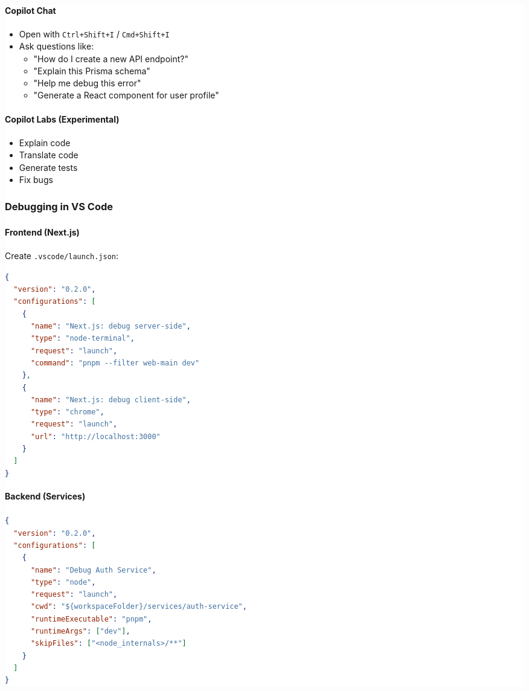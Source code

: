 #### Copilot Chat
- Open with `Ctrl+Shift+I` / `Cmd+Shift+I`
- Ask questions like:
  - "How do I create a new API endpoint?"
  - "Explain this Prisma schema"
  - "Help me debug this error"
  - "Generate a React component for user profile"

#### Copilot Labs (Experimental)
- Explain code
- Translate code
- Generate tests
- Fix bugs

### Debugging in VS Code

#### Frontend (Next.js)

Create `.vscode/launch.json`:
```json
{
  "version": "0.2.0",
  "configurations": [
    {
      "name": "Next.js: debug server-side",
      "type": "node-terminal",
      "request": "launch",
      "command": "pnpm --filter web-main dev"
    },
    {
      "name": "Next.js: debug client-side",
      "type": "chrome",
      "request": "launch",
      "url": "http://localhost:3000"
    }
  ]
}
```

#### Backend (Services)

```json
{
  "version": "0.2.0",
  "configurations": [
    {
      "name": "Debug Auth Service",
      "type": "node",
      "request": "launch",
      "cwd": "${workspaceFolder}/services/auth-service",
      "runtimeExecutable": "pnpm",
      "runtimeArgs": ["dev"],
      "skipFiles": ["<node_internals>/**"]
    }
  ]
}
```
